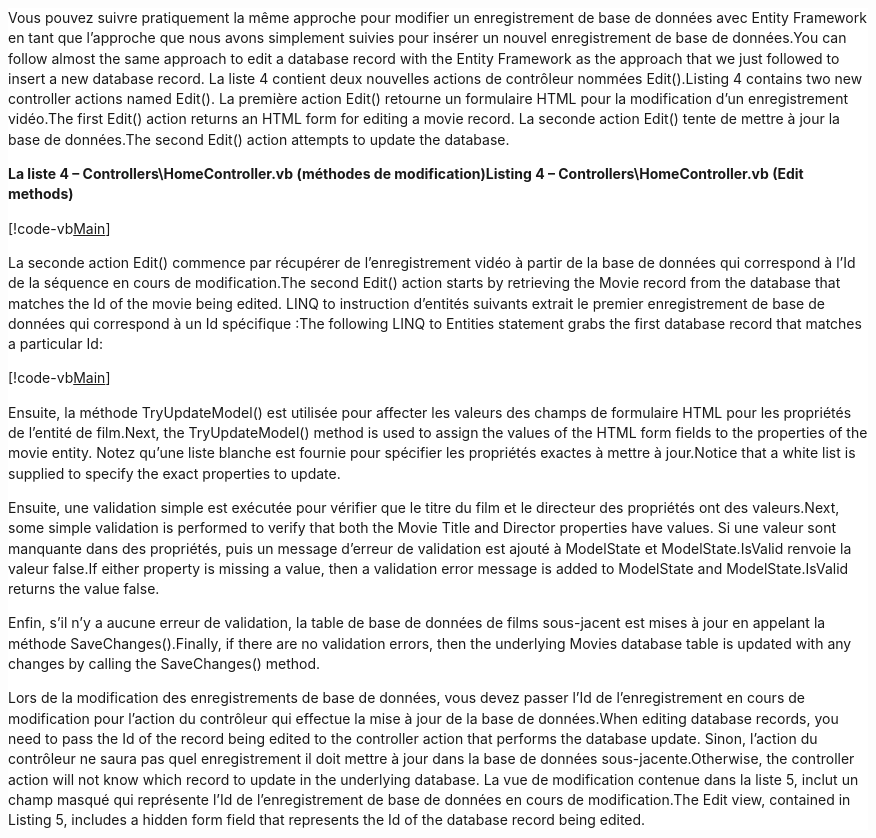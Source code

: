 <span data-ttu-id="ce000-240">Vous pouvez suivre pratiquement la même approche pour modifier un enregistrement de base de données avec Entity Framework en tant que l’approche que nous avons simplement suivies pour insérer un nouvel enregistrement de base de données.</span><span class="sxs-lookup"><span data-stu-id="ce000-240">You can follow almost the same approach to edit a database record with the Entity Framework as the approach that we just followed to insert a new database record.</span></span> <span data-ttu-id="ce000-241">La liste 4 contient deux nouvelles actions de contrôleur nommées Edit().</span><span class="sxs-lookup"><span data-stu-id="ce000-241">Listing 4 contains two new controller actions named Edit().</span></span> <span data-ttu-id="ce000-242">La première action Edit() retourne un formulaire HTML pour la modification d’un enregistrement vidéo.</span><span class="sxs-lookup"><span data-stu-id="ce000-242">The first Edit() action returns an HTML form for editing a movie record.</span></span> <span data-ttu-id="ce000-243">La seconde action Edit() tente de mettre à jour la base de données.</span><span class="sxs-lookup"><span data-stu-id="ce000-243">The second Edit() action attempts to update the database.</span></span>

<span data-ttu-id="ce000-244">**La liste 4 – Controllers\HomeController.vb (méthodes de modification)**</span><span class="sxs-lookup"><span data-stu-id="ce000-244">**Listing 4 – Controllers\HomeController.vb (Edit methods)**</span></span>

[!code-vb[Main](creating-model-classes-with-the-entity-framework-vb/samples/sample6.vb)]

<span data-ttu-id="ce000-245">La seconde action Edit() commence par récupérer de l’enregistrement vidéo à partir de la base de données qui correspond à l’Id de la séquence en cours de modification.</span><span class="sxs-lookup"><span data-stu-id="ce000-245">The second Edit() action starts by retrieving the Movie record from the database that matches the Id of the movie being edited.</span></span> <span data-ttu-id="ce000-246">LINQ to instruction d’entités suivants extrait le premier enregistrement de base de données qui correspond à un Id spécifique :</span><span class="sxs-lookup"><span data-stu-id="ce000-246">The following LINQ to Entities statement grabs the first database record that matches a particular Id:</span></span>

[!code-vb[Main](creating-model-classes-with-the-entity-framework-vb/samples/sample7.vb)]

<span data-ttu-id="ce000-247">Ensuite, la méthode TryUpdateModel() est utilisée pour affecter les valeurs des champs de formulaire HTML pour les propriétés de l’entité de film.</span><span class="sxs-lookup"><span data-stu-id="ce000-247">Next, the TryUpdateModel() method is used to assign the values of the HTML form fields to the properties of the movie entity.</span></span> <span data-ttu-id="ce000-248">Notez qu’une liste blanche est fournie pour spécifier les propriétés exactes à mettre à jour.</span><span class="sxs-lookup"><span data-stu-id="ce000-248">Notice that a white list is supplied to specify the exact properties to update.</span></span>

<span data-ttu-id="ce000-249">Ensuite, une validation simple est exécutée pour vérifier que le titre du film et le directeur des propriétés ont des valeurs.</span><span class="sxs-lookup"><span data-stu-id="ce000-249">Next, some simple validation is performed to verify that both the Movie Title and Director properties have values.</span></span> <span data-ttu-id="ce000-250">Si une valeur sont manquante dans des propriétés, puis un message d’erreur de validation est ajouté à ModelState et ModelState.IsValid renvoie la valeur false.</span><span class="sxs-lookup"><span data-stu-id="ce000-250">If either property is missing a value, then a validation error message is added to ModelState and ModelState.IsValid returns the value false.</span></span>

<span data-ttu-id="ce000-251">Enfin, s’il n’y a aucune erreur de validation, la table de base de données de films sous-jacent est mises à jour en appelant la méthode SaveChanges().</span><span class="sxs-lookup"><span data-stu-id="ce000-251">Finally, if there are no validation errors, then the underlying Movies database table is updated with any changes by calling the SaveChanges() method.</span></span>

<span data-ttu-id="ce000-252">Lors de la modification des enregistrements de base de données, vous devez passer l’Id de l’enregistrement en cours de modification pour l’action du contrôleur qui effectue la mise à jour de la base de données.</span><span class="sxs-lookup"><span data-stu-id="ce000-252">When editing database records, you need to pass the Id of the record being edited to the controller action that performs the database update.</span></span> <span data-ttu-id="ce000-253">Sinon, l’action du contrôleur ne saura pas quel enregistrement il doit mettre à jour dans la base de données sous-jacente.</span><span class="sxs-lookup"><span data-stu-id="ce000-253">Otherwise, the controller action will not know which record to update in the underlying database.</span></span> <span data-ttu-id="ce000-254">La vue de modification contenue dans la liste 5, inclut un champ masqué qui représente l’Id de l’enregistrement de base de données en cours de modification.</span><span class="sxs-lookup"><span data-stu-id="ce000-254">The Edit view, contained in Listing 5, includes a hidden form field that represents the Id of the database record being edited.</span></span>
